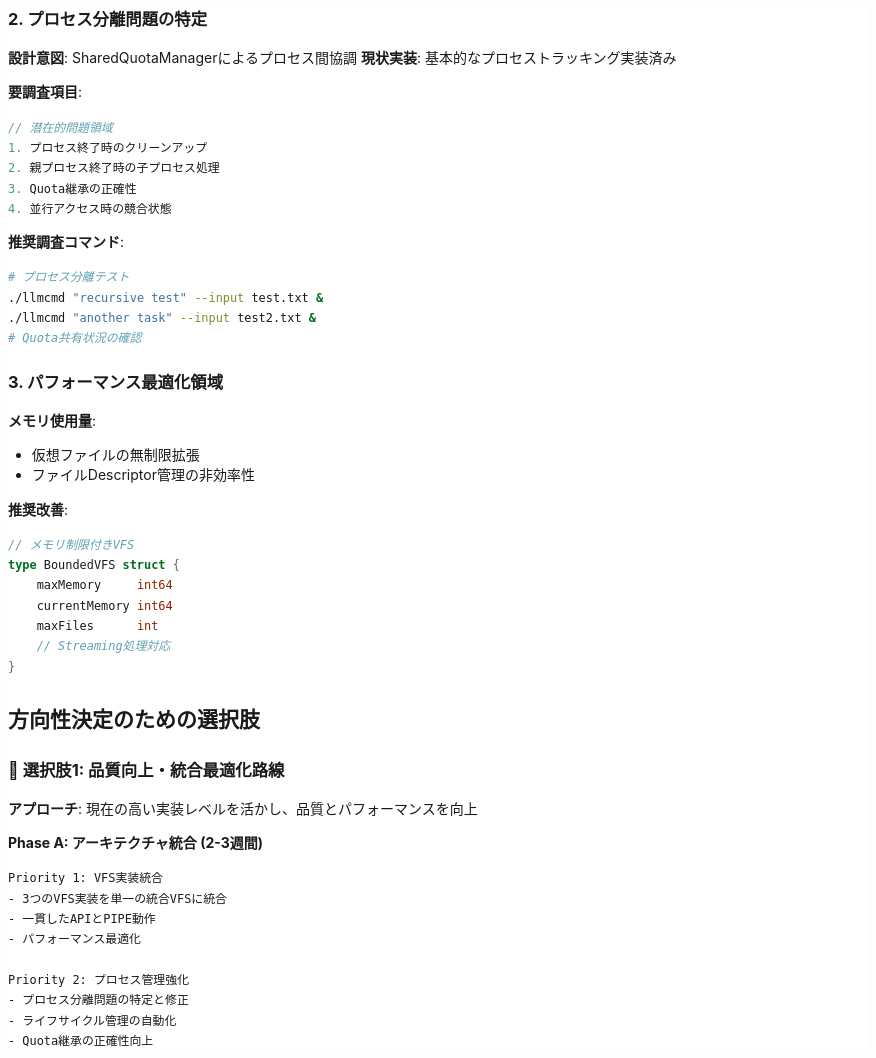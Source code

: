 ### 2. **プロセス分離問題の特定**

**設計意図**: SharedQuotaManagerによるプロセス間協調
**現状実装**: 基本的なプロセストラッキング実装済み

**要調査項目**:
```go
// 潜在的問題領域
1. プロセス終了時のクリーンアップ
2. 親プロセス終了時の子プロセス処理
3. Quota継承の正確性
4. 並行アクセス時の競合状態
```

**推奨調査コマンド**:
```bash
# プロセス分離テスト
./llmcmd "recursive test" --input test.txt &
./llmcmd "another task" --input test2.txt &
# Quota共有状況の確認
```

### 3. **パフォーマンス最適化領域**

**メモリ使用量**:
- 仮想ファイルの無制限拡張
- ファイルDescriptor管理の非効率性

**推奨改善**:
```go
// メモリ制限付きVFS
type BoundedVFS struct {
    maxMemory     int64
    currentMemory int64
    maxFiles      int
    // Streaming処理対応
}
```

## 方向性決定のための選択肢

### 🚀 **選択肢1: 品質向上・統合最適化路線**

**アプローチ**: 現在の高い実装レベルを活かし、品質とパフォーマンスを向上

**Phase A: アーキテクチャ統合 (2-3週間)**
```
Priority 1: VFS実装統合
- 3つのVFS実装を単一の統合VFSに統合
- 一貫したAPIとPIPE動作
- パフォーマンス最適化

Priority 2: プロセス管理強化
- プロセス分離問題の特定と修正
- ライフサイクル管理の自動化
- Quota継承の正確性向上
```
